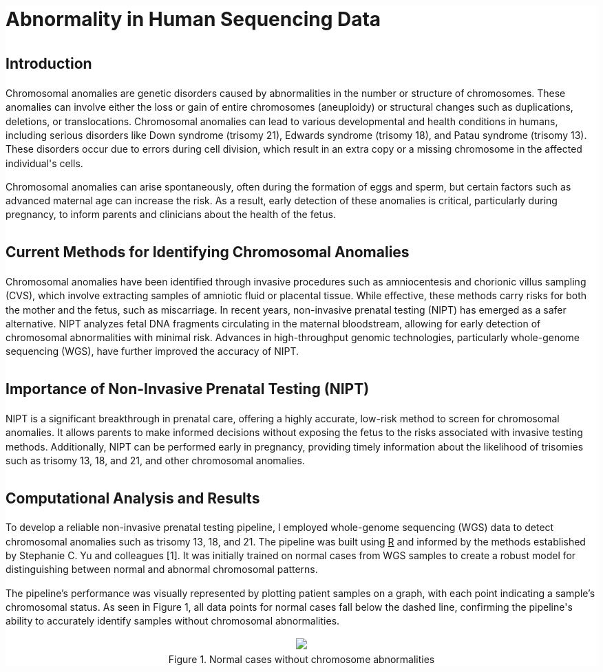 # Abnormality in Human Sequencing Data

## Introduction

Chromosomal anomalies are genetic disorders caused by abnormalities in the number or structure of chromosomes. These anomalies can involve either the loss or gain of entire chromosomes (aneuploidy) or structural changes such as duplications, deletions, or translocations. Chromosomal anomalies can lead to various developmental and health conditions in humans, including serious disorders like Down syndrome (trisomy 21), Edwards syndrome (trisomy 18), and Patau syndrome (trisomy 13). These disorders occur due to errors during cell division, which result in an extra copy or a missing chromosome in the affected individual's cells.

Chromosomal anomalies can arise spontaneously, often during the formation of eggs and sperm, but certain factors such as advanced maternal age can increase the risk. As a result, early detection of these anomalies is critical, particularly during pregnancy, to inform parents and clinicians about the health of the fetus.

## Current Methods for Identifying Chromosomal Anomalies

Chromosomal anomalies have been identified through invasive procedures such as amniocentesis and chorionic villus sampling (CVS), which involve extracting samples of amniotic fluid or placental tissue. While effective, these methods carry risks for both the mother and the fetus, such as miscarriage. In recent years, non-invasive prenatal testing (NIPT) has emerged as a safer alternative. NIPT analyzes fetal DNA fragments circulating in the maternal bloodstream, allowing for early detection of chromosomal abnormalities with minimal risk. Advances in high-throughput genomic technologies, particularly whole-genome sequencing (WGS), have further improved the accuracy of NIPT.

## Importance of Non-Invasive Prenatal Testing (NIPT)

NIPT is a significant breakthrough in prenatal care, offering a highly accurate, low-risk method to screen for chromosomal anomalies. It allows parents to make informed decisions without exposing the fetus to the risks associated with invasive testing methods. Additionally, NIPT can be performed early in pregnancy, providing timely information about the likelihood of trisomies such as trisomy 13, 18, and 21, and other chromosomal anomalies.

## Computational Analysis and Results

To develop a reliable non-invasive prenatal testing pipeline, I employed whole-genome sequencing (WGS) data to detect chromosomal anomalies such as trisomy 13, 18, and 21. The pipeline was built using [R](https://github.com/vanngocthuyla/Data_Analysis/tree/gh-pages/scripts/sequencing/NIPT.R) and informed by the methods established by Stephanie C. Yu and colleagues [1]. It was initially trained on normal cases from WGS samples to create a robust model for distinguishing between normal and abnormal chromosomal patterns.

The pipeline’s performance was visually represented by plotting patient samples on a graph, with each point indicating a sample’s chromosomal status. As seen in Figure 1, all data points for normal cases fall below the dashed line, confirming the pipeline's ability to accurately identify samples without chromosomal abnormalities.

<div align="center"> <img src='https://vanngocthuyla.github.io/Data_Analysis/images/omics/NIPT_Normal.jpg' width="800"> </div> 
<div align="center">Figure 1. Normal cases without chromosome abnormalities</div>
